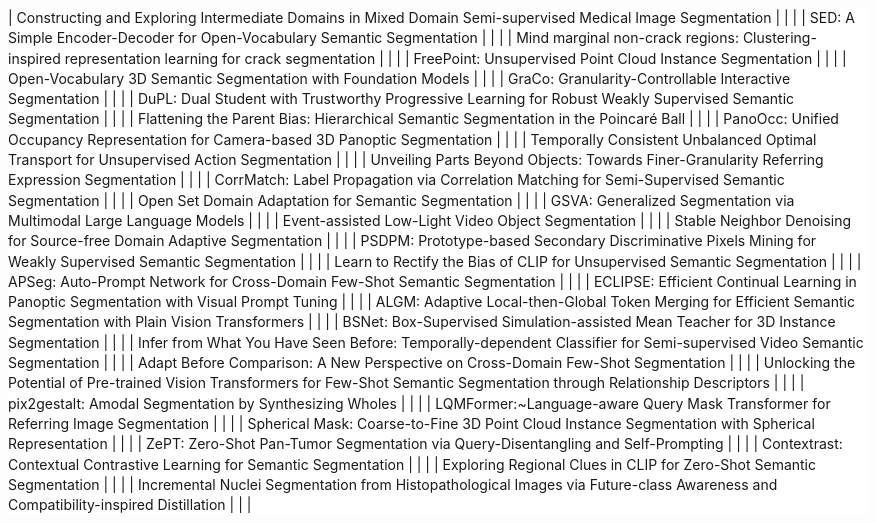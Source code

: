 | Constructing and Exploring Intermediate Domains in Mixed Domain Semi-supervised Medical Image Segmentation |                                         |                                                   |
| SED: A Simple Encoder-Decoder for Open-Vocabulary Semantic Segmentation |                                         |                                                   |
| Mind marginal non-crack regions: Clustering-inspired representation learning for crack segmentation |                                         |                                                   |
| FreePoint: Unsupervised Point Cloud Instance Segmentation    |                                         |                                                   |
| Open-Vocabulary 3D Semantic Segmentation with Foundation Models |                                         |                                                   |
| GraCo: Granularity-Controllable Interactive Segmentation     |                                         |                                                   |
| DuPL: Dual Student with Trustworthy Progressive Learning for Robust Weakly Supervised Semantic Segmentation |                                         |                                                   |
| Flattening the Parent Bias: Hierarchical Semantic Segmentation in the Poincaré Ball |                                         |                                                   |
| PanoOcc: Unified Occupancy Representation for Camera-based 3D Panoptic Segmentation |                                         |                                                   |
| Temporally Consistent Unbalanced Optimal Transport for Unsupervised Action Segmentation |                                         |                                                   |
| Unveiling Parts Beyond Objects: Towards Finer-Granularity Referring Expression Segmentation |                                         |                                                   |
| CorrMatch: Label Propagation via Correlation Matching for Semi-Supervised Semantic Segmentation |                                         |                                                   |
| Open Set Domain Adaptation for Semantic Segmentation         |                                         |                                                   |
| GSVA: Generalized Segmentation via Multimodal Large Language Models |                                         |                                                   |
| Event-assisted Low-Light Video Object Segmentation           |                                         |                                                   |
| Stable Neighbor Denoising for Source-free Domain Adaptive Segmentation |                                         |                                                   |
| PSDPM: Prototype-based Secondary Discriminative Pixels Mining for Weakly Supervised Semantic Segmentation |                                         |                                                   |
| Learn to Rectify the Bias of CLIP for Unsupervised Semantic Segmentation |                                         |                                                   |
| APSeg: Auto-Prompt Network for Cross-Domain Few-Shot Semantic Segmentation |                                         |                                                   |
| ECLIPSE: Efficient Continual Learning in Panoptic Segmentation with Visual Prompt Tuning |                                         |                                                   |
| ALGM: Adaptive Local-then-Global Token Merging for Efficient Semantic Segmentation with Plain Vision Transformers |                                         |                                                   |
| BSNet: Box-Supervised Simulation-assisted Mean Teacher for 3D Instance Segmentation |                                         |                                                   |
| Infer from What You Have Seen Before: Temporally-dependent Classifier for Semi-supervised Video Semantic Segmentation |                                         |                                                   |
| Adapt Before Comparison: A New Perspective on Cross-Domain Few-Shot Segmentation |                                         |                                                   |
| Unlocking the Potential of Pre-trained Vision Transformers for Few-Shot Semantic Segmentation through Relationship Descriptors |                                         |                                                   |
| pix2gestalt: Amodal Segmentation by Synthesizing Wholes      |                                         |                                                   |
| LQMFormer:~Language-aware Query Mask Transformer for Referring Image Segmentation |                                         |                                                   |
| Spherical Mask: Coarse-to-Fine 3D Point Cloud Instance Segmentation with Spherical Representation |                                         |                                                   |
| ZePT: Zero-Shot Pan-Tumor Segmentation via Query-Disentangling and Self-Prompting |                                         |                                                   |
| Contextrast: Contextual Contrastive Learning for Semantic Segmentation |                                         |                                                   |
| Exploring Regional Clues in CLIP for Zero-Shot Semantic Segmentation |                                         |                                                   |
| Incremental Nuclei Segmentation from Histopathological Images via Future-class Awareness and Compatibility-inspired Distillation |                                         |                                                   |